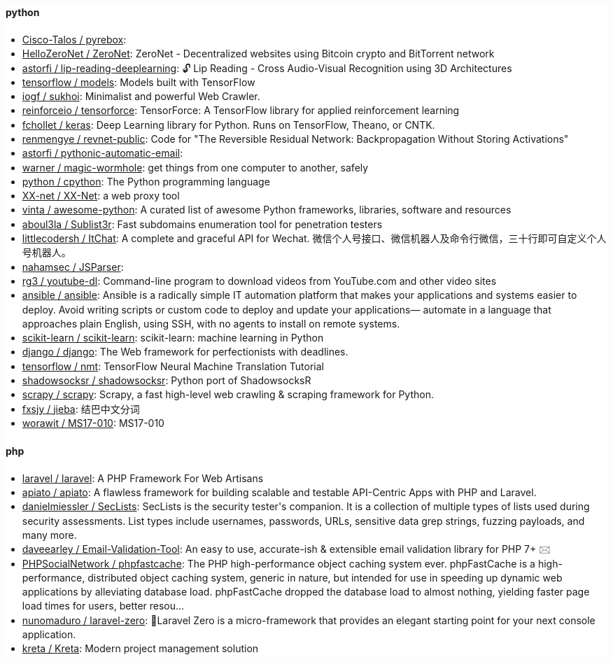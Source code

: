 #### python
* [Cisco-Talos / pyrebox](https://github.com/Cisco-Talos/pyrebox): 
* [HelloZeroNet / ZeroNet](https://github.com/HelloZeroNet/ZeroNet): ZeroNet - Decentralized websites using Bitcoin crypto and BitTorrent network
* [astorfi / lip-reading-deeplearning](https://github.com/astorfi/lip-reading-deeplearning): 🔓 Lip Reading - Cross Audio-Visual Recognition using 3D Architectures
* [tensorflow / models](https://github.com/tensorflow/models): Models built with TensorFlow
* [iogf / sukhoi](https://github.com/iogf/sukhoi): Minimalist and powerful Web Crawler.
* [reinforceio / tensorforce](https://github.com/reinforceio/tensorforce): TensorForce: A TensorFlow library for applied reinforcement learning
* [fchollet / keras](https://github.com/fchollet/keras): Deep Learning library for Python. Runs on TensorFlow, Theano, or CNTK.
* [renmengye / revnet-public](https://github.com/renmengye/revnet-public): Code for "The Reversible Residual Network: Backpropagation Without Storing Activations"
* [astorfi / pythonic-automatic-email](https://github.com/astorfi/pythonic-automatic-email): 
* [warner / magic-wormhole](https://github.com/warner/magic-wormhole): get things from one computer to another, safely
* [python / cpython](https://github.com/python/cpython): The Python programming language
* [XX-net / XX-Net](https://github.com/XX-net/XX-Net): a web proxy tool
* [vinta / awesome-python](https://github.com/vinta/awesome-python): A curated list of awesome Python frameworks, libraries, software and resources
* [aboul3la / Sublist3r](https://github.com/aboul3la/Sublist3r): Fast subdomains enumeration tool for penetration testers
* [littlecodersh / ItChat](https://github.com/littlecodersh/ItChat): A complete and graceful API for Wechat. 微信个人号接口、微信机器人及命令行微信，三十行即可自定义个人号机器人。
* [nahamsec / JSParser](https://github.com/nahamsec/JSParser): 
* [rg3 / youtube-dl](https://github.com/rg3/youtube-dl): Command-line program to download videos from YouTube.com and other video sites
* [ansible / ansible](https://github.com/ansible/ansible): Ansible is a radically simple IT automation platform that makes your applications and systems easier to deploy. Avoid writing scripts or custom code to deploy and update your applications— automate in a language that approaches plain English, using SSH, with no agents to install on remote systems.
* [scikit-learn / scikit-learn](https://github.com/scikit-learn/scikit-learn): scikit-learn: machine learning in Python
* [django / django](https://github.com/django/django): The Web framework for perfectionists with deadlines.
* [tensorflow / nmt](https://github.com/tensorflow/nmt): TensorFlow Neural Machine Translation Tutorial
* [shadowsocksr / shadowsocksr](https://github.com/shadowsocksr/shadowsocksr): Python port of ShadowsocksR
* [scrapy / scrapy](https://github.com/scrapy/scrapy): Scrapy, a fast high-level web crawling & scraping framework for Python.
* [fxsjy / jieba](https://github.com/fxsjy/jieba): 结巴中文分词
* [worawit / MS17-010](https://github.com/worawit/MS17-010): MS17-010

#### php
* [laravel / laravel](https://github.com/laravel/laravel): A PHP Framework For Web Artisans
* [apiato / apiato](https://github.com/apiato/apiato): A flawless framework for building scalable and testable API-Centric Apps with PHP and Laravel.
* [danielmiessler / SecLists](https://github.com/danielmiessler/SecLists): SecLists is the security tester's companion. It is a collection of multiple types of lists used during security assessments. List types include usernames, passwords, URLs, sensitive data grep strings, fuzzing payloads, and many more.
* [daveearley / Email-Validation-Tool](https://github.com/daveearley/Email-Validation-Tool): An easy to use, accurate-ish & extensible email validation library for PHP 7+ 🖂
* [PHPSocialNetwork / phpfastcache](https://github.com/PHPSocialNetwork/phpfastcache): The PHP high-performance object caching system ever. phpFastCache is a high-performance, distributed object caching system, generic in nature, but intended for use in speeding up dynamic web applications by alleviating database load. phpFastCache dropped the database load to almost nothing, yielding faster page load times for users, better resou…
* [nunomaduro / laravel-zero](https://github.com/nunomaduro/laravel-zero): 💄Laravel Zero is a micro-framework that provides an elegant starting point for your next console application.
* [kreta / Kreta](https://github.com/kreta/Kreta): Modern project management solution